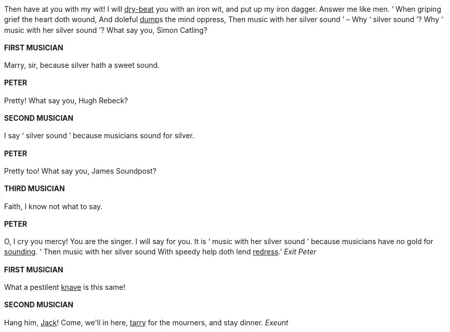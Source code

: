 Then have at you with my wit! I will [dry-beat][46] you
with an iron wit, and put up my iron dagger. Answer me
like men.
‘ When griping grief the heart doth wound,
And doleful [dump][47]s the mind oppress,
Then music with her silver sound ’ –
Why ‘ silver sound ’? Why ‘ music with her silver sound ’?
What say you, Simon Catling?

[46]: {{page.q}}=9310 "dry-beat (v.): cudgel, thrash, beat soundly"
[47]: {{page.q}}=9155 "dump (n.) 1: plaintive melody, mournful song"


**FIRST MUSICIAN**

Marry, sir, because silver hath a sweet
sound.



**PETER**

Pretty! What say you, Hugh Rebeck?



**SECOND MUSICIAN**

I say ‘ silver sound ’ because musicians
sound for silver.



**PETER**

Pretty too! What say you, James Soundpost?



**THIRD MUSICIAN**

Faith, I know not what to say.



**PETER**

O, I cry you mercy! You are the singer. I will say
for you. It is ‘ music with her silver sound ’ because musicians
have no gold for [sounding][48].
‘ Then music with her silver sound
With speedy help doth lend [redress][51].’
_Exit Peter_

[48]: {{page.q}}=15998 "sounding (n.) 1: playing, making music"
[51]: {{page.q}}=16674 "redress (n.) 1: relief, assistance, help, comfort"


**FIRST MUSICIAN**

What a pestilent [knave][49] is this same!

[49]: {{page.q}}=18989 "knave (n.) 1: scoundrel, rascal, rogue"


**SECOND MUSICIAN**

Hang him, [Jack][50]! Come, we'll in here,
[tarry][52] for the mourners, and stay dinner.
_Exeunt_

[50]: {{page.q}}=18880 "Jack (n.) 1: Jack-in-office, ill-mannered fellow, lout, knave"
[52]: {{page.q}}=5567 "tarry (v.) 1: stay, remain, linger"




[1]: {{page.q}}=15994 "slug-abed (n.): lazy-bones"
[2]: {{page.q}}=13439 "pennyworth, penn'orth (n.) 4: small amount, little bit"
[3]: {{page.q}}=14583 "set up one's rest (n.): [in primero] venture one's final stake, stake all"
[4]: {{page.q}}=19973 "fright (v.), past form frighted: frighten, scare, terrify"
[5]: {{page.q}}=9316 "down (adv.) 2: in bed"
[6]: {{page.q}}=8128 "weraday (int.): well-a-day, alas"
[7]: {{page.q}}=273 "aqua-vitae (n.): spirits, alcohol, strong drink, brandy"
[8]: {{page.q}}=18220 "heavy (adj.) 1: sorrowful, sad, gloomy"
[9]: {{page.q}}=15995 "settled (adj.) 5: not flowing, still, congealed"
[10]: {{page.q}}=6742 "untimely (adj.): premature, coming before its time"
[11]: {{page.q}}=19636 "lasting (adj.): unceasing, ongoing, everlasting"
[12]: {{page.q}}=14837 "solace (v.) 1: take comfort, be happy, cheer [oneself]"
[13]: {{page.q}}=4161 "catch (v.) 1: seize, get hold of, capture"
[14]: {{page.q}}=1438 "beguile (v.) 1: cheat, deceive, trick"
[15]: {{page.q}}=7077 "uncomfortable (adj.) 1: comfortless, inconsolable, heartbreaking"
[16]: {{page.q}}=14718 "solemnity (n.) 1: celebration, jubilation, festivity"
[17]: {{page.q}}=3783 "confusion (n.) 2: calamity, disaster, catastrophe"
[18]: {{page.q}}=3786 "confusion (n.) 4: outburst, disorder, commotion"
[19]: {{page.q}}=13440 "promotion (n.): advancement in life, social betterment"
[20]: {{page.q}}=2740 "corse (n.): corpse, dead body"
[21]: {{page.q}}=20177 "fond (adj.) 3: tender, loving, affectionate"
[22]: {{page.q}}=11646 "office (n.) 2: role, position, place, function"
[23]: {{page.q}}=4356 "cheer (n.) 1: entertainment, fare, food and drink"
[24]: {{page.q}}=15557 "sad (adj.) 3: downcast, distressed, mournful, gloomy"
[25]: {{page.q}}=8523 "dirge (n.): funeral song, song of mourning"
[26]: {{page.q}}=14610 "sullen (adj.) 1: gloomy, dismal, melancholy, mournful"
[27]: {{page.q}}=2740 "corse (n.): corpse, dead body"
[28]: {{page.q}}=2740 "corse (n.): corpse, dead body"
[29]: {{page.q}}=4938 "ill (n.) 1: wrong, injury, harm, evil"
[30]: {{page.q}}=19272 "lour, lower (v.): frown, scowl, look dark and threatening"
[31]: {{page.q}}=10634 "move (v.) 2: move to anger, provoke, exasperate"
[32]: {{page.q}}=4136 "case (n.) 1: state, plight, situation, circumstance"
[33]: {{page.q}}=9599 "dump (n.) 2: tune, melody"
[34]: {{page.q}}=15996 "soundly (adv.) 2: thoroughly, properly, in full"
[35]: {{page.q}}=18050 "give (v.) 8: call, nickname"
[36]: {{page.q}}=17645 "gleek (n.): taunt, gibe, insult"
[37]: {{page.q}}=11114 "minstrel (n.): [derisive term for] musician"
[38]: {{page.q}}=18050 "give (v.) 8: call, nickname"
[39]: {{page.q}}=15997 "serving-creature (n.): [derisive term for] serving-man"
[40]: {{page.q}}=4245 "carry (v.) 4: endure, put up with"
[41]: {{page.q}}=3160 "crotchet (n.): strange notion, perverse idea, whimsical fancy"
[42]: {{page.q}}=12608 "pate (n.): head, skull"
[43]: {{page.q}}=11320 "note (v.) 1: observe, pay attention [to], take special note [of]"
[44]: {{page.q}}=13442 "put out (v.) 2: display, exhibit, show forth"
[45]: {{page.q}}=7645 "wit (n.) 2: mental sharpness, acumen, quickness, ingenuity"